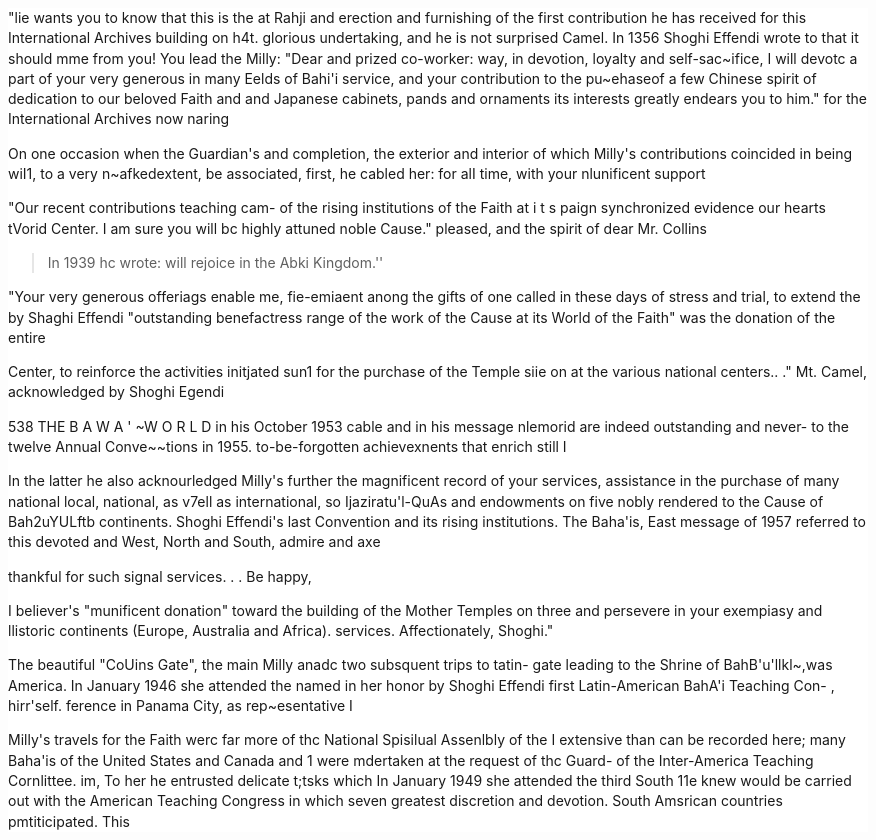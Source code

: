 "lie wants you to know that this is the          at Rahji and erection and furnishing of the
first contribution he has received for this         International Archives building on h4t.
glorious undertaking, and he is not surprised       Camel. In 1356 Shoghi Effendi wrote to
that it should mme from you! You lead the            Milly: "Dear and prized co-worker:
way, in devotion, loyalty and self-sac~ifice,          I will devotc a part of your very generous
in many Eelds of Bahi'i service, and your           contribution to the pu~ehaseof a few Chinese
spirit of dedication to our beloved Faith and       and Japanese cabinets, pands and ornaments
its interests greatly endears you to him."          for the International Archives now naring

On one occasion when the Guardian's and          completion, the exterior and interior of which
Milly's contributions coincided in being           wiI1, to a very n~afkedextent, be associated,
first, he cabled her:                               for alI time, with your nlunificent support

"Our recent contributions teaching cam-          of the rising institutions of the Faith at i t s
paign synchronized evidence our hearts             tVorid Center. I am sure you will bc highly
attuned noble Cause."                               pleased, and the spirit of dear Mr. Collins

> In 1939 hc wrote:                                 will rejoice in the Abki Kingdom.''

"Your very generous offeriags enable me,            fie-emiaent anong the gifts of one called
in these days of stress and trial, to extend the    by Shaghi Effendi "outstanding benefactress
range of the work of the Cause at its World          of the Faith" was the donation of the entire

Center, to reinforce the activities initjated      sun1 for the purchase of the Temple siie on
at the various national centers.. ."                 Mt. Camel, acknowledged by Shoghi Egendi

538                             THE      B A W A ' ~W O R L D
in his October 1953 cable and in his message         nlemorid are indeed outstanding and never-
to the twelve Annual Conve~~tions      in 1955.     to-be-forgotten achievexnents that enrich still            I

In the latter he also acknourledged Milly's         further the magnificent record of your services,
assistance in the purchase of many national         local, national, as v7ell as international, so
Ijaziratu'l-QuAs and endowments on five             nobly rendered to the Cause of Bah2uYULftb
continents. Shoghi Effendi's last Convention        and its rising institutions. The Baha'is, East
message of 1957 referred to this devoted            and West, North and South, admire and axe

thankful for such signal services. . . Be happy,

I
believer's "munificent donation" toward the
building of the Mother Temples on three             and persevere in your exempiasy and llistoric
continents (Europe, Australia and Africa).          services. Affectionately, Shoghi."

The beautiful "CoUins Gate", the main               Milly anadc two subsquent trips to tatin-
gate leading to the Shrine of BahB'u'llkl~,was      America. In January 1946 she attended the
named in her honor by Shoghi Effendi                first Latin-American BahA'i Teaching Con-          ,
hirr'self.                                          ference in Panama City, as rep~esentative              I

Milly's travels for the Faith werc far more      of thc National Spisilual Assenlbly of the         I
extensive than can be recorded here; many           Baha'is of the United States and Canada and            1
were mdertaken at the request of thc Guard-         of the Inter-America Teaching Cornlittee.
im, To her he entrusted delicate t;tsks which       In January 1949 she attended the third South
11e knew would be carried out with the              American Teaching Congress in which seven
greatest discretion and devotion.                   South Amsrican countries pmtiticipated. This

